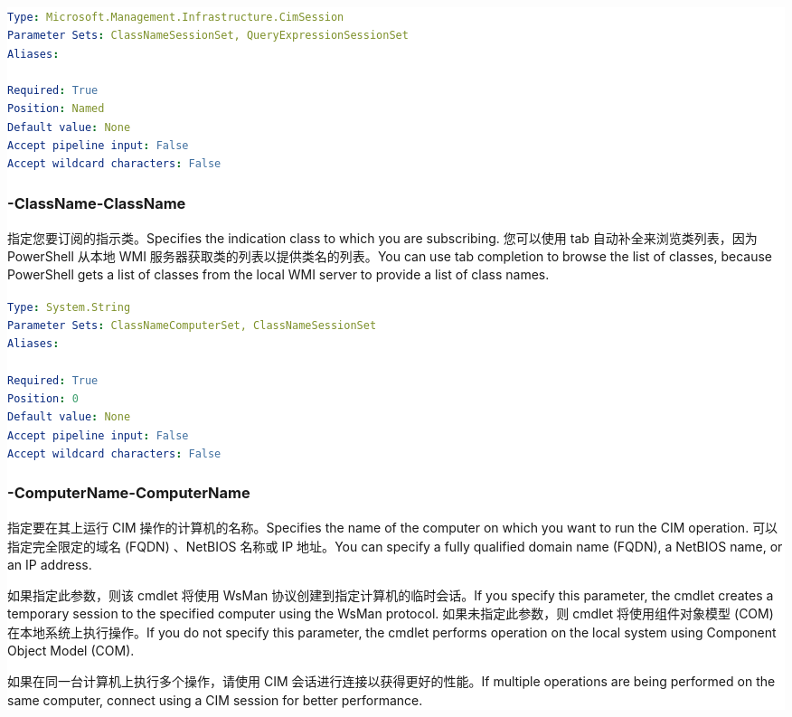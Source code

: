```yaml
Type: Microsoft.Management.Infrastructure.CimSession
Parameter Sets: ClassNameSessionSet, QueryExpressionSessionSet
Aliases:

Required: True
Position: Named
Default value: None
Accept pipeline input: False
Accept wildcard characters: False
```

### <span data-ttu-id="b90ef-143">-ClassName</span><span class="sxs-lookup"><span data-stu-id="b90ef-143">-ClassName</span></span>

<span data-ttu-id="b90ef-144">指定您要订阅的指示类。</span><span class="sxs-lookup"><span data-stu-id="b90ef-144">Specifies the indication class to which you are subscribing.</span></span> <span data-ttu-id="b90ef-145">您可以使用 tab 自动补全来浏览类列表，因为 PowerShell 从本地 WMI 服务器获取类的列表以提供类名的列表。</span><span class="sxs-lookup"><span data-stu-id="b90ef-145">You can use tab completion to browse the list of classes, because PowerShell gets a list of classes from the local WMI server to provide a list of class names.</span></span>

```yaml
Type: System.String
Parameter Sets: ClassNameComputerSet, ClassNameSessionSet
Aliases:

Required: True
Position: 0
Default value: None
Accept pipeline input: False
Accept wildcard characters: False
```

### <span data-ttu-id="b90ef-146">-ComputerName</span><span class="sxs-lookup"><span data-stu-id="b90ef-146">-ComputerName</span></span>

<span data-ttu-id="b90ef-147">指定要在其上运行 CIM 操作的计算机的名称。</span><span class="sxs-lookup"><span data-stu-id="b90ef-147">Specifies the name of the computer on which you want to run the CIM operation.</span></span> <span data-ttu-id="b90ef-148">可以指定完全限定的域名 (FQDN) 、NetBIOS 名称或 IP 地址。</span><span class="sxs-lookup"><span data-stu-id="b90ef-148">You can specify a fully qualified domain name (FQDN), a NetBIOS name, or an IP address.</span></span>

<span data-ttu-id="b90ef-149">如果指定此参数，则该 cmdlet 将使用 WsMan 协议创建到指定计算机的临时会话。</span><span class="sxs-lookup"><span data-stu-id="b90ef-149">If you specify this parameter, the cmdlet creates a temporary session to the specified computer using the WsMan protocol.</span></span> <span data-ttu-id="b90ef-150">如果未指定此参数，则 cmdlet 将使用组件对象模型 (COM) 在本地系统上执行操作。</span><span class="sxs-lookup"><span data-stu-id="b90ef-150">If you do not specify this parameter, the cmdlet performs operation on the local system using Component Object Model (COM).</span></span>

<span data-ttu-id="b90ef-151">如果在同一台计算机上执行多个操作，请使用 CIM 会话进行连接以获得更好的性能。</span><span class="sxs-lookup"><span data-stu-id="b90ef-151">If multiple operations are being performed on the same computer, connect using a CIM session for better performance.</span></span>
